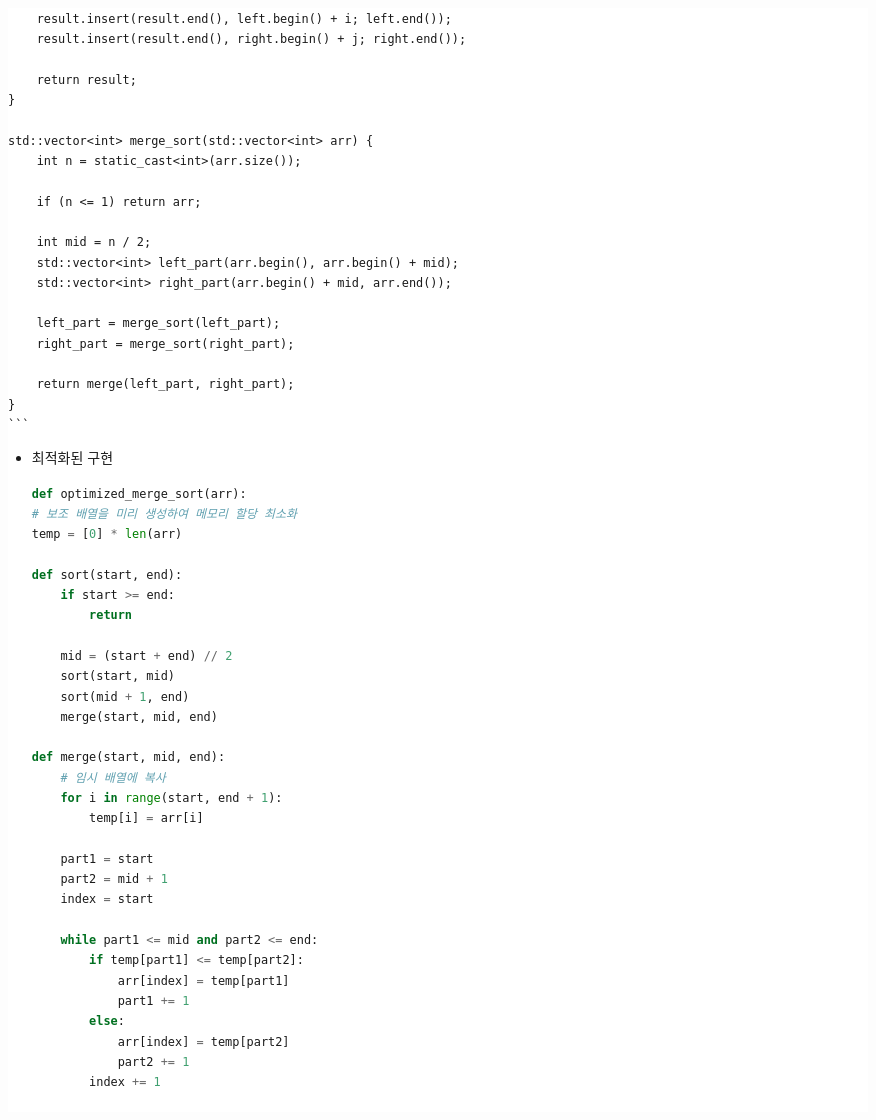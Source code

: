        result.insert(result.end(), left.begin() + i; left.end());
        result.insert(result.end(), right.begin() + j; right.end());

        return result;
    }

    std::vector<int> merge_sort(std::vector<int> arr) {
        int n = static_cast<int>(arr.size());

        if (n <= 1) return arr;

        int mid = n / 2;
        std::vector<int> left_part(arr.begin(), arr.begin() + mid);
        std::vector<int> right_part(arr.begin() + mid, arr.end());

        left_part = merge_sort(left_part);
        right_part = merge_sort(right_part);

        return merge(left_part, right_part);
    }
    ```

* 최적화된 구현
    ```python
    def optimized_merge_sort(arr):
    # 보조 배열을 미리 생성하여 메모리 할당 최소화
    temp = [0] * len(arr)
    
    def sort(start, end):
        if start >= end:
            return
            
        mid = (start + end) // 2
        sort(start, mid)
        sort(mid + 1, end)
        merge(start, mid, end)
    
    def merge(start, mid, end):
        # 임시 배열에 복사
        for i in range(start, end + 1):
            temp[i] = arr[i]
        
        part1 = start
        part2 = mid + 1
        index = start
        
        while part1 <= mid and part2 <= end:
            if temp[part1] <= temp[part2]:
                arr[index] = temp[part1]
                part1 += 1
            else:
                arr[index] = temp[part2]
                part2 += 1
            index += 1
        